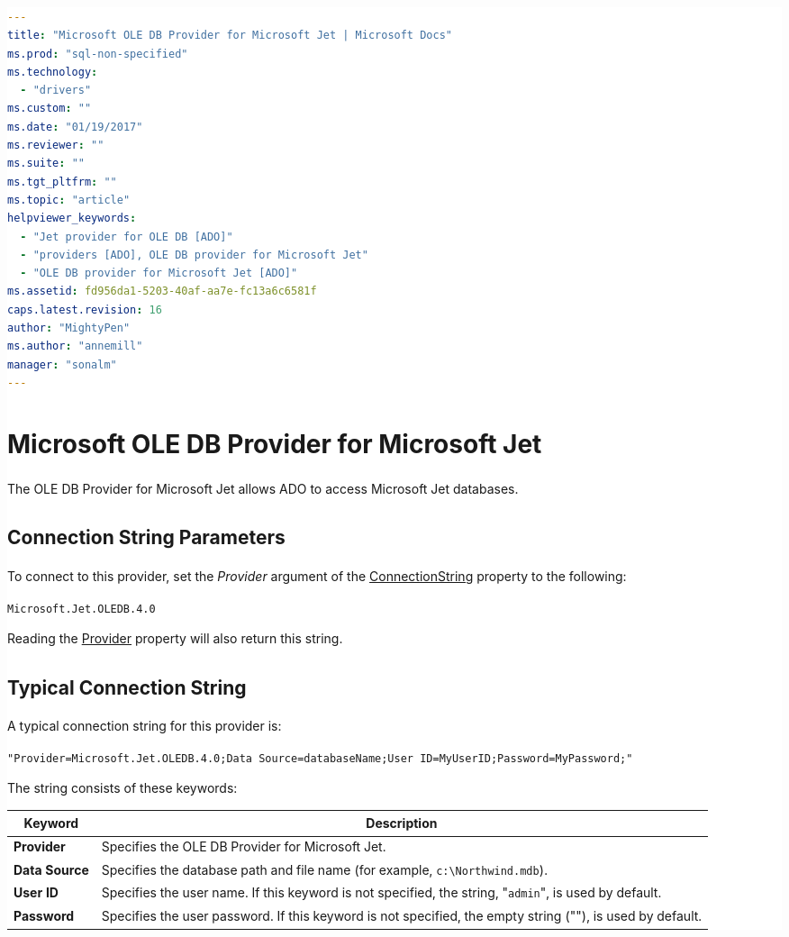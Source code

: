 ```yaml
---
title: "Microsoft OLE DB Provider for Microsoft Jet | Microsoft Docs"
ms.prod: "sql-non-specified"
ms.technology:
  - "drivers"
ms.custom: ""
ms.date: "01/19/2017"
ms.reviewer: ""
ms.suite: ""
ms.tgt_pltfrm: ""
ms.topic: "article"
helpviewer_keywords: 
  - "Jet provider for OLE DB [ADO]"
  - "providers [ADO], OLE DB provider for Microsoft Jet"
  - "OLE DB provider for Microsoft Jet [ADO]"
ms.assetid: fd956da1-5203-40af-aa7e-fc13a6c6581f
caps.latest.revision: 16
author: "MightyPen"
ms.author: "annemill"
manager: "sonalm"
---
```

# Microsoft OLE DB Provider for Microsoft Jet
The OLE DB Provider for Microsoft Jet allows ADO to access Microsoft Jet databases.  
  
## Connection String Parameters  
 To connect to this provider, set the *Provider* argument of the [ConnectionString](../../../ado/reference/ado-api/connectionstring-property-ado.md) property to the following:  
  
```  
Microsoft.Jet.OLEDB.4.0  
```  
  
 Reading the [Provider](../../../ado/reference/ado-api/provider-property-ado.md) property will also return this string.  
  
## Typical Connection String  
 A typical connection string for this provider is:  
  
```  
"Provider=Microsoft.Jet.OLEDB.4.0;Data Source=databaseName;User ID=MyUserID;Password=MyPassword;"  
```  
  
 The string consists of these keywords:  
  
|Keyword|Description|  
|-------------|-----------------|  
|**Provider**|Specifies the OLE DB Provider for Microsoft Jet.|  
|**Data Source**|Specifies the database path and file name (for example, `c:\Northwind.mdb`).|  
|**User ID**|Specifies the user name. If this keyword is not specified, the string, "`admin`", is used by default.|  
|**Password**|Specifies the user password. If this keyword is not specified, the empty string (""), is used by default.|  
  